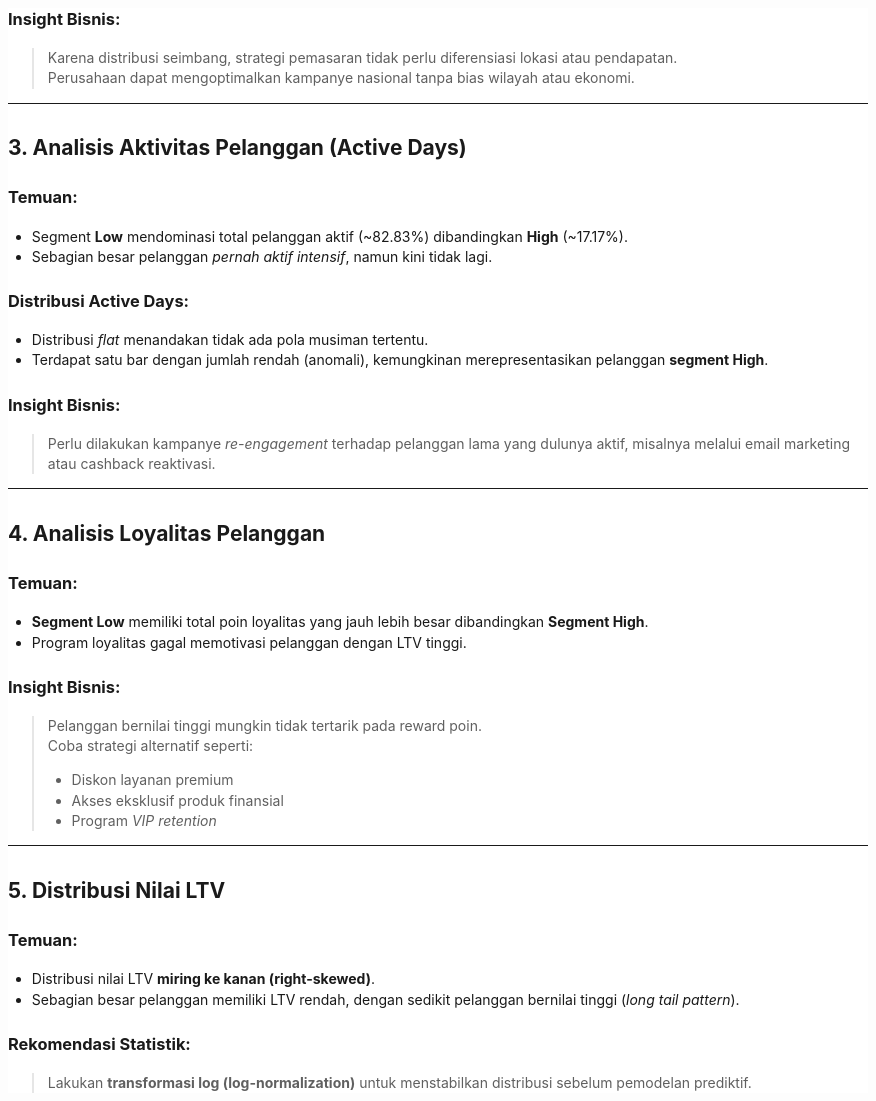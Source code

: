### Insight Bisnis:
> Karena distribusi seimbang, strategi pemasaran tidak perlu diferensiasi lokasi atau pendapatan.  
> Perusahaan dapat mengoptimalkan kampanye nasional tanpa bias wilayah atau ekonomi.

---

## 3. Analisis Aktivitas Pelanggan (Active Days)
### Temuan:
- Segment **Low** mendominasi total pelanggan aktif (~82.83%) dibandingkan **High** (~17.17%).
- Sebagian besar pelanggan *pernah aktif intensif*, namun kini tidak lagi.

### Distribusi Active Days:
- Distribusi *flat* menandakan tidak ada pola musiman tertentu.
- Terdapat satu bar dengan jumlah rendah (anomali), kemungkinan merepresentasikan pelanggan **segment High**.

### Insight Bisnis:
> Perlu dilakukan kampanye *re-engagement* terhadap pelanggan lama yang dulunya aktif, misalnya melalui email marketing atau cashback reaktivasi.

---

## 4. Analisis Loyalitas Pelanggan
### Temuan:
- **Segment Low** memiliki total poin loyalitas yang jauh lebih besar dibandingkan **Segment High**.
- Program loyalitas gagal memotivasi pelanggan dengan LTV tinggi.

### Insight Bisnis:
> Pelanggan bernilai tinggi mungkin tidak tertarik pada reward poin.  
> Coba strategi alternatif seperti:
> - Diskon layanan premium
> - Akses eksklusif produk finansial
> - Program *VIP retention*

---

## 5. Distribusi Nilai LTV
### Temuan:
- Distribusi nilai LTV **miring ke kanan (right-skewed)**.
- Sebagian besar pelanggan memiliki LTV rendah, dengan sedikit pelanggan bernilai tinggi (*long tail pattern*).

### Rekomendasi Statistik:
> Lakukan **transformasi log (log-normalization)** untuk menstabilkan distribusi sebelum pemodelan prediktif.
